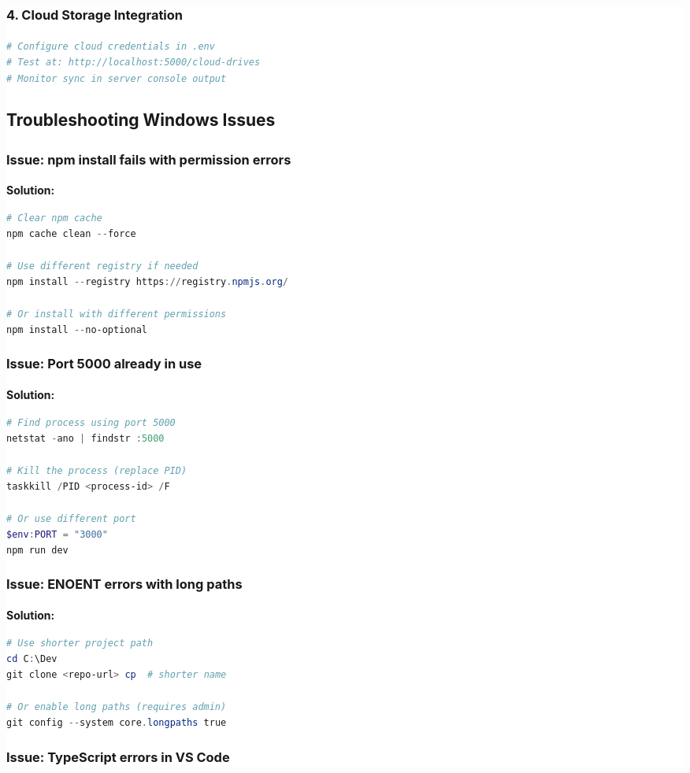 ### 4. Cloud Storage Integration

```powershell
# Configure cloud credentials in .env
# Test at: http://localhost:5000/cloud-drives
# Monitor sync in server console output
```

## Troubleshooting Windows Issues

### Issue: npm install fails with permission errors

**Solution:**
```powershell
# Clear npm cache
npm cache clean --force

# Use different registry if needed
npm install --registry https://registry.npmjs.org/

# Or install with different permissions
npm install --no-optional
```

### Issue: Port 5000 already in use

**Solution:**
```powershell
# Find process using port 5000
netstat -ano | findstr :5000

# Kill the process (replace PID)
taskkill /PID <process-id> /F

# Or use different port
$env:PORT = "3000"
npm run dev
```

### Issue: ENOENT errors with long paths

**Solution:**
```powershell
# Use shorter project path
cd C:\Dev
git clone <repo-url> cp  # shorter name

# Or enable long paths (requires admin)
git config --system core.longpaths true
```

### Issue: TypeScript errors in VS Code
